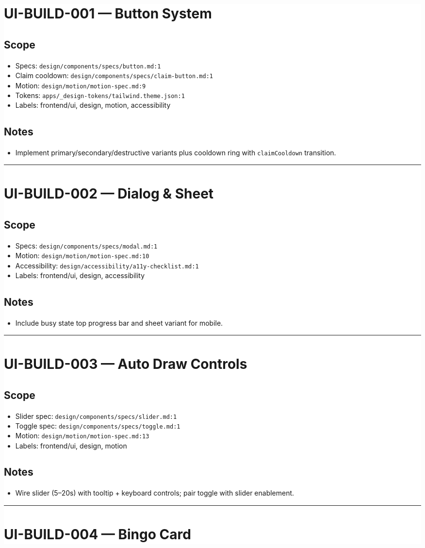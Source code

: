 # UI-BUILD-001 — Button System

## Scope
- Specs: `design/components/specs/button.md:1`
- Claim cooldown: `design/components/specs/claim-button.md:1`
- Motion: `design/motion/motion-spec.md:9`
- Tokens: `apps/_design-tokens/tailwind.theme.json:1`
- Labels: frontend/ui, design, motion, accessibility

## Notes
- Implement primary/secondary/destructive variants plus cooldown ring with `claimCooldown` transition.

---

# UI-BUILD-002 — Dialog & Sheet

## Scope
- Specs: `design/components/specs/modal.md:1`
- Motion: `design/motion/motion-spec.md:10`
- Accessibility: `design/accessibility/a11y-checklist.md:1`
- Labels: frontend/ui, design, accessibility

## Notes
- Include busy state top progress bar and sheet variant for mobile.

---

# UI-BUILD-003 — Auto Draw Controls

## Scope
- Slider spec: `design/components/specs/slider.md:1`
- Toggle spec: `design/components/specs/toggle.md:1`
- Motion: `design/motion/motion-spec.md:13`
- Labels: frontend/ui, design, motion

## Notes
- Wire slider (5–20s) with tooltip + keyboard controls; pair toggle with slider enablement.

---

# UI-BUILD-004 — Bingo Card

